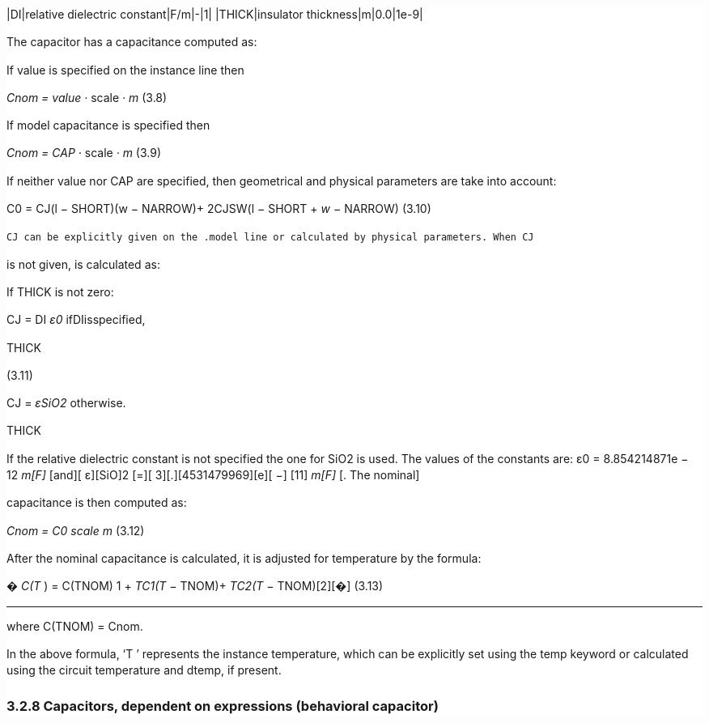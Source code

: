|DI|relative dielectric constant|F/m|-|1|
|THICK|insulator thickness|m|0.0|1e-9|


The capacitor has a capacitance computed as:

If value is specified on the instance line then

_Cnom = value_ _·_ scale _·_ _m_ (3.8)

If model capacitance is specified then

_Cnom = CAP_ _·_ scale _·_ _m_ (3.9)

If neither value nor CAP are specified, then geometrical and physical parameters are take into
account:

C0 = CJ(l − SHORT)(w _−_ NARROW)+ 2CJSW(l − SHORT + _w_ _−_ NARROW) (3.10)
```
CJ can be explicitly given on the .model line or calculated by physical parameters. When CJ

```
is not given, is calculated as:

If THICK is not zero:

CJ = DI _ε0_ ifDIisspecified,

THICK

(3.11)

CJ = _εSiO2_ otherwise.

THICK


If the relative dielectric constant is not specified the one for SiO2 is used. The values of the
constants are: ε0 = 8.854214871e − 12 _m[F]_ [and][ ε][SiO]2 [=][ 3][.][4531479969][e][ −] [11] _m[F]_ [. The nominal]

capacitance is then computed as:

_Cnom = C0 scale_ _m_ (3.12)

After the nominal capacitance is calculated, it is adjusted for temperature by the formula:

�
_C(T_ ) = C(TNOM) 1 + _TC1(T −_ TNOM)+ _TC2(T −_ TNOM)[2][�] (3.13)


-----

where C(TNOM) = Cnom.

In the above formula, ‘T ’ represents the instance temperature, which can be explicitly set using
the temp keyword or calculated using the circuit temperature and dtemp, if present.

### 3.2.8 Capacitors, dependent on expressions (behavioral capacitor)
